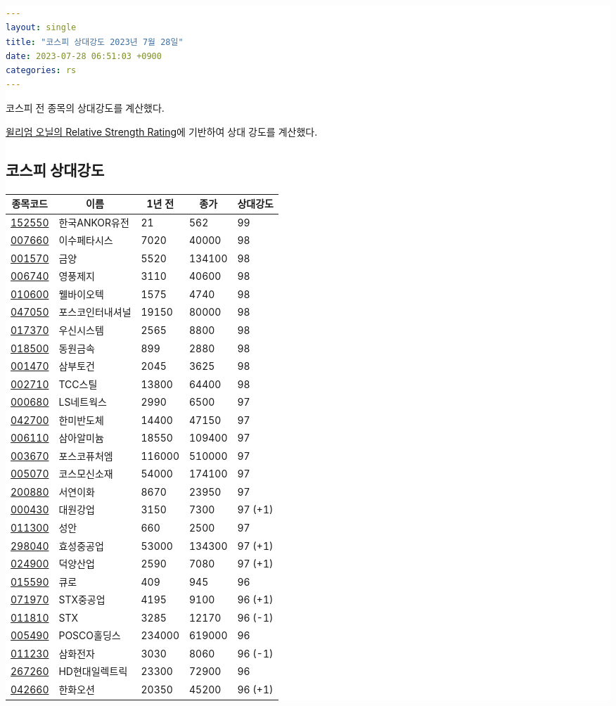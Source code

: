 ```yaml
---
layout: single
title: "코스피 상대강도 2023년 7월 28일"
date: 2023-07-28 06:51:03 +0900
categories: rs
---
```

코스피 전 종목의 상대강도를 계산했다.

[윌리엄 오닐의 Relative Strength Rating](https://www.williamoneil.com/proprietary-ratings-and-rankings/)에 기반하여 상대 강도를 계산했다.

## 코스피 상대강도

|종목코드|이름|1년 전|종가|상대강도|
|------|---|-----|--|------|
|[152550](https://finance.daum.net/quotes/A152550)|한국ANKOR유전|21|562|99 |
|[007660](https://finance.daum.net/quotes/A007660)|이수페타시스|7020|40000|98 |
|[001570](https://finance.daum.net/quotes/A001570)|금양|5520|134100|98 |
|[006740](https://finance.daum.net/quotes/A006740)|영풍제지|3110|40600|98 |
|[010600](https://finance.daum.net/quotes/A010600)|웰바이오텍|1575|4740|98 |
|[047050](https://finance.daum.net/quotes/A047050)|포스코인터내셔널|19150|80000|98 |
|[017370](https://finance.daum.net/quotes/A017370)|우신시스템|2565|8800|98 |
|[018500](https://finance.daum.net/quotes/A018500)|동원금속|899|2880|98 |
|[001470](https://finance.daum.net/quotes/A001470)|삼부토건|2045|3625|98 |
|[002710](https://finance.daum.net/quotes/A002710)|TCC스틸|13800|64400|98 |
|[000680](https://finance.daum.net/quotes/A000680)|LS네트웍스|2990|6500|97 |
|[042700](https://finance.daum.net/quotes/A042700)|한미반도체|14400|47150|97 |
|[006110](https://finance.daum.net/quotes/A006110)|삼아알미늄|18550|109400|97 |
|[003670](https://finance.daum.net/quotes/A003670)|포스코퓨처엠|116000|510000|97 |
|[005070](https://finance.daum.net/quotes/A005070)|코스모신소재|54000|174100|97 |
|[200880](https://finance.daum.net/quotes/A200880)|서연이화|8670|23950|97 |
|[000430](https://finance.daum.net/quotes/A000430)|대원강업|3150|7300|97 (+1)|
|[011300](https://finance.daum.net/quotes/A011300)|성안|660|2500|97 |
|[298040](https://finance.daum.net/quotes/A298040)|효성중공업|53000|134300|97 (+1)|
|[024900](https://finance.daum.net/quotes/A024900)|덕양산업|2590|7080|97 (+1)|
|[015590](https://finance.daum.net/quotes/A015590)|큐로|409|945|96 |
|[071970](https://finance.daum.net/quotes/A071970)|STX중공업|4195|9100|96 (+1)|
|[011810](https://finance.daum.net/quotes/A011810)|STX|3285|12170|96 (-1)|
|[005490](https://finance.daum.net/quotes/A005490)|POSCO홀딩스|234000|619000|96 |
|[011230](https://finance.daum.net/quotes/A011230)|삼화전자|3030|8060|96 (-1)|
|[267260](https://finance.daum.net/quotes/A267260)|HD현대일렉트릭|23300|72900|96 |
|[042660](https://finance.daum.net/quotes/A042660)|한화오션|20350|45200|96 (+1)|